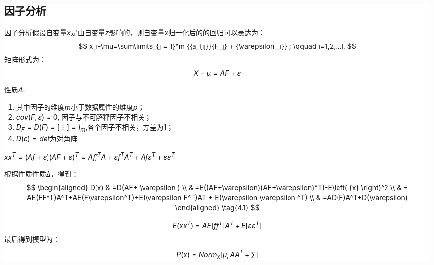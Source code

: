 ##  因子分析

因子分析假设自变量$x$是由自变量$z$影响的，则自变量$x$归一化后的的回归可以表达为：
$$
x_i-\mu=\sum\limits_{j = 1}^m {{a_{ij}}{F_j} + {\varepsilon _i}} ; \qquad i=1,2,...l, 
$$
 矩阵形式为：
$$
X-\mu=AF+\varepsilon
$$

 性质$\Delta$:
 1. 其中因子的维度$m$小于数据属性的维度$p$；
 2. $cov(F,\varepsilon)=0$, 因子与不可解释因子不相关；
 3. $D_F=D(F)=\left[{\vdots}\right]=I_m$,各个因子不相关，方差为1；
 4. $D(\varepsilon)=det$为对角阵

$xx^T=(Af+\varepsilon)(AF+\varepsilon)^T=Aff^TA+\varepsilon f^TA^T+Af\varepsilon^T+\varepsilon\varepsilon^T$

根据性质性质$\Delta$，得到：
$$
\begin{aligned}
D(x) & =D(AF+ \varepsilon ) \\ 
& =E((AF+\varepsilon)(AF+\varepsilon)^T)-E\left( {x} \right)^2 \\
& = AE(FF^T)A^T+AE(F\varepsilon^T)+E(\varepsilon F^T)AT + E(\varepsilon \varepsilon ^T) \\
& =AD(F)A^T+D(\varepsilon)
\end{aligned} \tag{4.1}
$$

$$
E(xx^T)=AE\left[{ff^T}\right]A^T+E\left[ \varepsilon \varepsilon ^T \right]
$$
最后得到模型为：
$$
P(x)=Norm_x\left[ {\mu,AA^T + \sum} \right]
$$